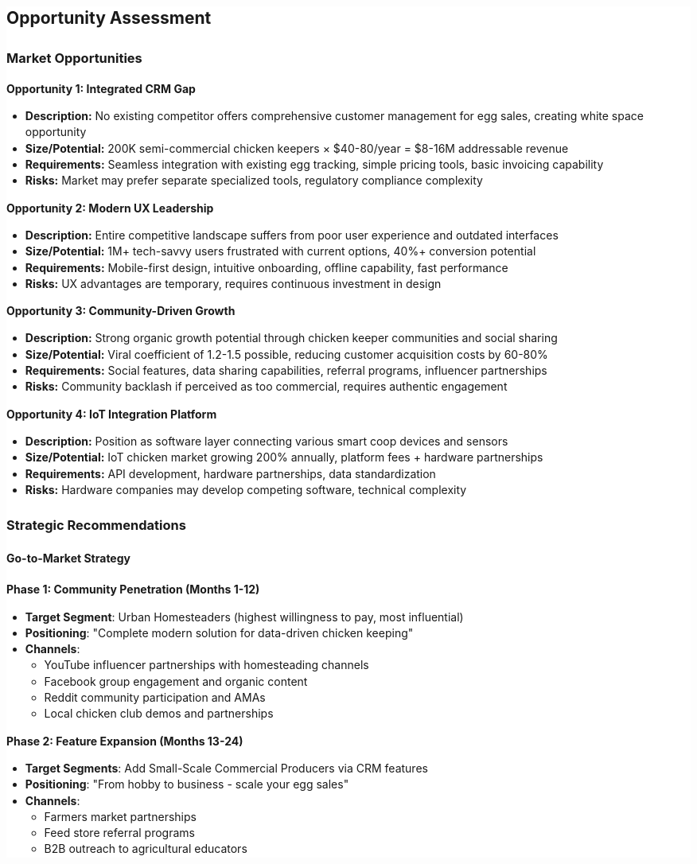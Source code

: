 
## Opportunity Assessment

### Market Opportunities

**Opportunity 1: Integrated CRM Gap**
- **Description:** No existing competitor offers comprehensive customer management for egg sales, creating white space opportunity
- **Size/Potential:** 200K semi-commercial chicken keepers × $40-80/year = $8-16M addressable revenue
- **Requirements:** Seamless integration with existing egg tracking, simple pricing tools, basic invoicing capability
- **Risks:** Market may prefer separate specialized tools, regulatory compliance complexity

**Opportunity 2: Modern UX Leadership**
- **Description:** Entire competitive landscape suffers from poor user experience and outdated interfaces
- **Size/Potential:** 1M+ tech-savvy users frustrated with current options, 40%+ conversion potential
- **Requirements:** Mobile-first design, intuitive onboarding, offline capability, fast performance
- **Risks:** UX advantages are temporary, requires continuous investment in design

**Opportunity 3: Community-Driven Growth**
- **Description:** Strong organic growth potential through chicken keeper communities and social sharing
- **Size/Potential:** Viral coefficient of 1.2-1.5 possible, reducing customer acquisition costs by 60-80%
- **Requirements:** Social features, data sharing capabilities, referral programs, influencer partnerships  
- **Risks:** Community backlash if perceived as too commercial, requires authentic engagement

**Opportunity 4: IoT Integration Platform**
- **Description:** Position as software layer connecting various smart coop devices and sensors
- **Size/Potential:** IoT chicken market growing 200% annually, platform fees + hardware partnerships
- **Requirements:** API development, hardware partnerships, data standardization
- **Risks:** Hardware companies may develop competing software, technical complexity

### Strategic Recommendations

#### Go-to-Market Strategy

**Phase 1: Community Penetration (Months 1-12)**
- **Target Segment**: Urban Homesteaders (highest willingness to pay, most influential)
- **Positioning**: "Complete modern solution for data-driven chicken keeping"
- **Channels**: 
  - YouTube influencer partnerships with homesteading channels
  - Facebook group engagement and organic content
  - Reddit community participation and AMAs
  - Local chicken club demos and partnerships

**Phase 2: Feature Expansion (Months 13-24)**
- **Target Segments**: Add Small-Scale Commercial Producers via CRM features
- **Positioning**: "From hobby to business - scale your egg sales"
- **Channels**: 
  - Farmers market partnerships
  - Feed store referral programs
  - B2B outreach to agricultural educators
